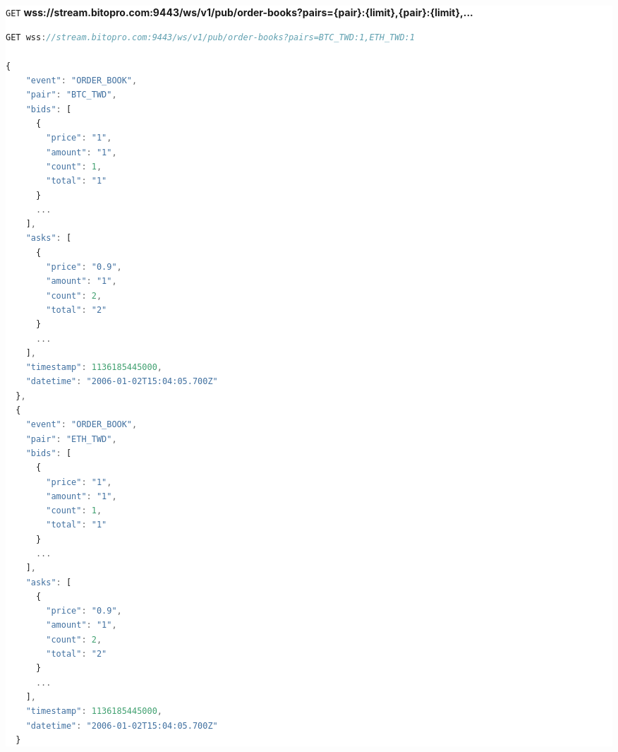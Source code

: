 `GET` **wss://stream.bitopro.com:9443/ws/v1/pub/order-books?pairs={pair}:{limit},{pair}:{limit},...**

```javascript
GET wss://stream.bitopro.com:9443/ws/v1/pub/order-books?pairs=BTC_TWD:1,ETH_TWD:1

{
    "event": "ORDER_BOOK",
    "pair": "BTC_TWD",
    "bids": [
      {
        "price": "1",
        "amount": "1",
        "count": 1,
        "total": "1"
      }
      ...
    ],
    "asks": [
      {
        "price": "0.9",
        "amount": "1",
        "count": 2,
        "total": "2"
      }
      ...
    ],
    "timestamp": 1136185445000,
    "datetime": "2006-01-02T15:04:05.700Z"
  },
  {
    "event": "ORDER_BOOK",
    "pair": "ETH_TWD",
    "bids": [
      {
        "price": "1",
        "amount": "1",
        "count": 1,
        "total": "1"
      }
      ...
    ],
    "asks": [
      {
        "price": "0.9",
        "amount": "1",
        "count": 2,
        "total": "2"
      }
      ...
    ],
    "timestamp": 1136185445000,
    "datetime": "2006-01-02T15:04:05.700Z"
  }
```
